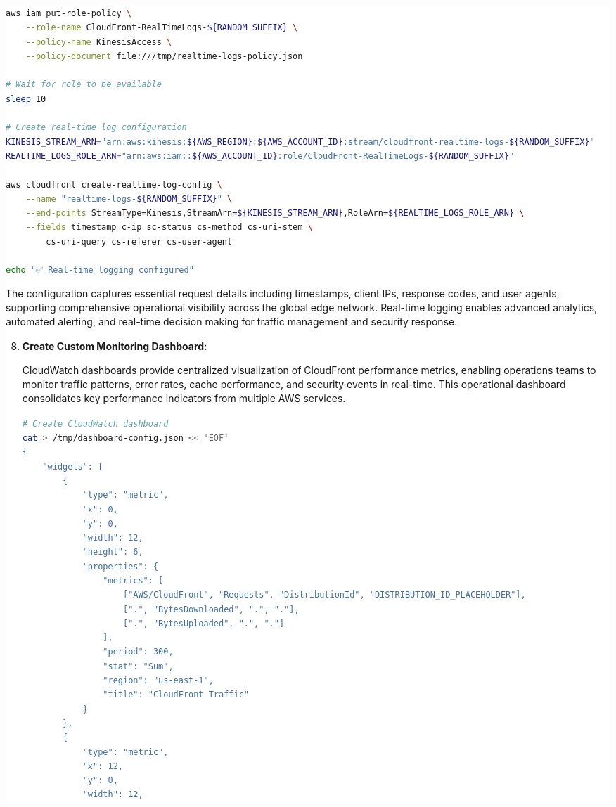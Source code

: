    ```bash
   aws iam put-role-policy \
       --role-name CloudFront-RealTimeLogs-${RANDOM_SUFFIX} \
       --policy-name KinesisAccess \
       --policy-document file:///tmp/realtime-logs-policy.json
   
   # Wait for role to be available
   sleep 10
   
   # Create real-time log configuration
   KINESIS_STREAM_ARN="arn:aws:kinesis:${AWS_REGION}:${AWS_ACCOUNT_ID}:stream/cloudfront-realtime-logs-${RANDOM_SUFFIX}"
   REALTIME_LOGS_ROLE_ARN="arn:aws:iam::${AWS_ACCOUNT_ID}:role/CloudFront-RealTimeLogs-${RANDOM_SUFFIX}"
   
   aws cloudfront create-realtime-log-config \
       --name "realtime-logs-${RANDOM_SUFFIX}" \
       --end-points StreamType=Kinesis,StreamArn=${KINESIS_STREAM_ARN},RoleArn=${REALTIME_LOGS_ROLE_ARN} \
       --fields timestamp c-ip sc-status cs-method cs-uri-stem \
           cs-uri-query cs-referer cs-user-agent
   
   echo "✅ Real-time logging configured"
   ```

   The configuration captures essential request details including timestamps, client IPs, response codes, and user agents, supporting comprehensive operational visibility across the global edge network. Real-time logging enables advanced analytics, automated alerting, and real-time decision making for traffic management and security response.

8. **Create Custom Monitoring Dashboard**:

   CloudWatch dashboards provide centralized visualization of CloudFront performance metrics, enabling operations teams to monitor traffic patterns, error rates, cache performance, and security events in real-time. This operational dashboard consolidates key performance indicators from multiple AWS services.

   ```bash
   # Create CloudWatch dashboard
   cat > /tmp/dashboard-config.json << 'EOF'
   {
       "widgets": [
           {
               "type": "metric",
               "x": 0,
               "y": 0,
               "width": 12,
               "height": 6,
               "properties": {
                   "metrics": [
                       ["AWS/CloudFront", "Requests", "DistributionId", "DISTRIBUTION_ID_PLACEHOLDER"],
                       [".", "BytesDownloaded", ".", "."],
                       [".", "BytesUploaded", ".", "."]
                   ],
                   "period": 300,
                   "stat": "Sum",
                   "region": "us-east-1",
                   "title": "CloudFront Traffic"
               }
           },
           {
               "type": "metric",
               "x": 12,
               "y": 0,
               "width": 12,
   ```